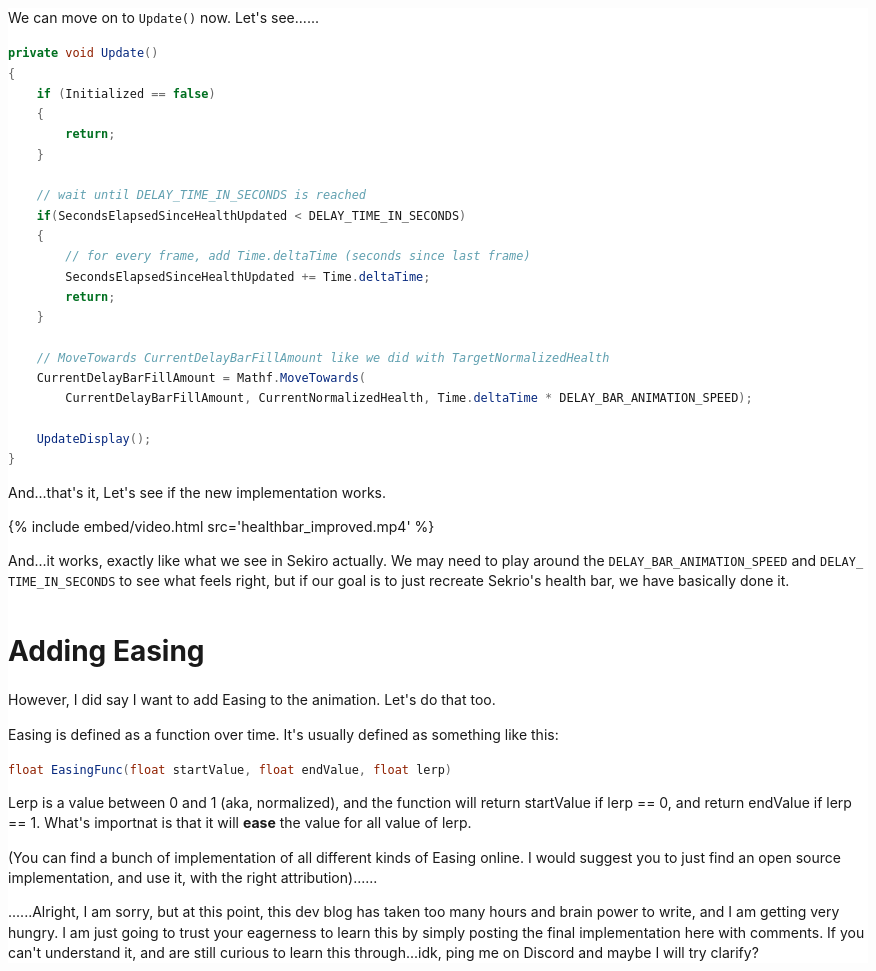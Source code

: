 We can move on to `Update()` now. Let's see......

```csharp
private void Update()
{
    if (Initialized == false)
    {
        return;
    }

    // wait until DELAY_TIME_IN_SECONDS is reached
    if(SecondsElapsedSinceHealthUpdated < DELAY_TIME_IN_SECONDS)
    {
        // for every frame, add Time.deltaTime (seconds since last frame)
        SecondsElapsedSinceHealthUpdated += Time.deltaTime;
        return;
    }

    // MoveTowards CurrentDelayBarFillAmount like we did with TargetNormalizedHealth 
    CurrentDelayBarFillAmount = Mathf.MoveTowards(
        CurrentDelayBarFillAmount, CurrentNormalizedHealth, Time.deltaTime * DELAY_BAR_ANIMATION_SPEED);

    UpdateDisplay();
}
```

And...that's it, Let's see if the new implementation works.

{% include embed/video.html src='healthbar_improved.mp4' %}

And...it works, exactly like what we see in Sekiro actually. We may need to play around the `DELAY_BAR_ANIMATION_SPEED` and `DELAY_TIME_IN_SECONDS` to see what feels right, but if our goal is to just recreate Sekrio's health bar, we have basically done it.

# Adding Easing

However, I did say I want to add Easing to the animation. Let's do that too.

Easing is defined as a function over time. It's usually defined as something like this:

```csharp
float EasingFunc(float startValue, float endValue, float lerp)
```

Lerp is a value between 0 and 1 (aka, normalized), and the function will return startValue if lerp == 0, and return endValue if lerp == 1. What's importnat is that it will **ease** the value for all value of lerp.

(You can find a bunch of implementation of all different kinds of Easing online. I would suggest you to just find an open source implementation, and use it, with the right attribution)......

......Alright, I am sorry, but at this point, this dev blog has taken too many hours and brain power to write, and I am getting very hungry. I am just going to trust your eagerness to learn this by simply posting the final implementation here with comments. If you can't understand it, and are still curious to learn this through...idk, ping me on Discord and maybe I will try clarify?
